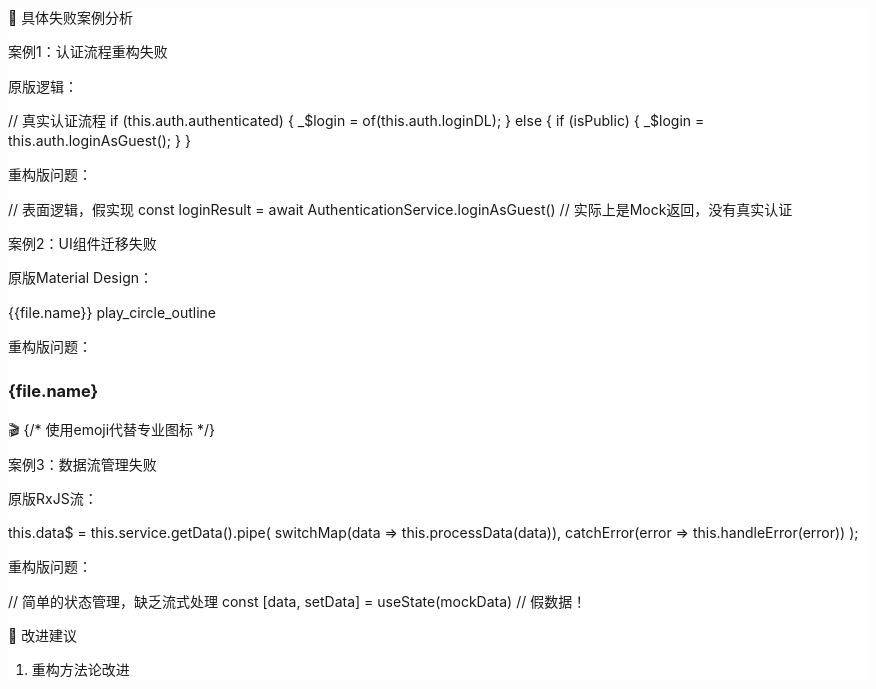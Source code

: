   🎯 具体失败案例分析

  案例1：认证流程重构失败

  原版逻辑：

  // 真实认证流程
  if (this.auth.authenticated) {
    _$login = of(this.auth.loginDL);
  } else {
    if (isPublic) {
      _$login = this.auth.loginAsGuest();
    }
  }

  重构版问题：

  // 表面逻辑，假实现
  const loginResult = await AuthenticationService.loginAsGuest()
  // 实际上是Mock返回，没有真实认证

  案例2：UI组件迁移失败

  原版Material Design：

  <mat-card>
    <mat-card-header>
      <mat-card-title>{{file.name}}</mat-card-title>
    </mat-card-header>
    <mat-card-content>
      <mat-icon>play_circle_outline</mat-icon>
    </mat-card-content>
  </mat-card>

  重构版问题：

  <div className="bg-white rounded-lg p-4">
    <h3 className="font-medium">{file.name}</h3>
    <span>🎬</span> {/* 使用emoji代替专业图标 */}
  </div>

  案例3：数据流管理失败

  原版RxJS流：

  this.data$ = this.service.getData().pipe(
    switchMap(data => this.processData(data)),
    catchError(error => this.handleError(error))
  );

  重构版问题：

  // 简单的状态管理，缺乏流式处理
  const [data, setData] = useState(mockData) // 假数据！

  🔧 改进建议

  1. 重构方法论改进
